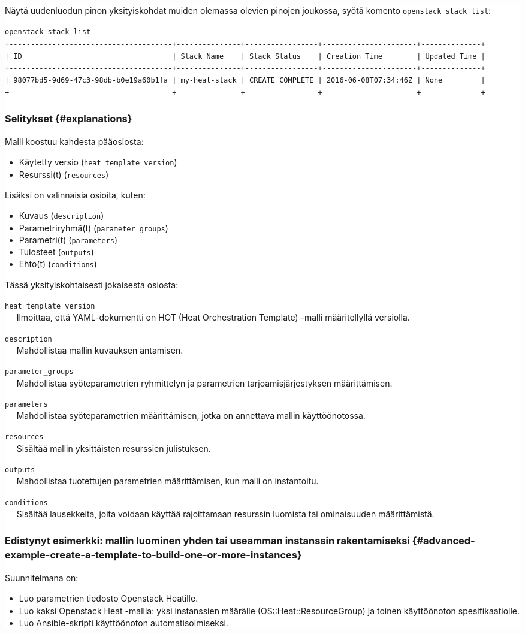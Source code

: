 Näytä uudenluodun pinon yksityiskohdat muiden olemassa olevien pinojen joukossa, syötä komento `openstack stack list`:

    openstack stack list
    +--------------------------------------+---------------+-----------------+----------------------+--------------+
    | ID                                   | Stack Name    | Stack Status    | Creation Time        | Updated Time |
    +--------------------------------------+---------------+-----------------+----------------------+--------------+
    | 98077bd5-9d69-47c3-98db-b0e19a60b1fa | my-heat-stack | CREATE_COMPLETE | 2016-06-08T07:34:46Z | None         |
    +--------------------------------------+---------------+-----------------+----------------------+--------------+

### Selitykset {#explanations}
Malli koostuu kahdesta pääosiosta:  
- Käytetty versio (`heat_template_version`)  
- Resurssi(t) (`resources`)  

Lisäksi on valinnaisia osioita, kuten:  
- Kuvaus (`description`)  
- Parametriryhmä(t) (`parameter_groups`)  
- Parametri(t) (`parameters`)  
- Tulosteet (`outputs`)  
- Ehto(t) (`conditions`)  

Tässä yksityiskohtaisesti jokaisesta osiosta:  

`heat_template_version`  
&nbsp;&nbsp;&nbsp;&nbsp; Ilmoittaa, että YAML-dokumentti on HOT (Heat Orchestration Template) -malli määritellyllä versiolla.

`description`  
&nbsp;&nbsp;&nbsp;&nbsp; Mahdollistaa mallin kuvauksen antamisen.

`parameter_groups`  
&nbsp;&nbsp;&nbsp;&nbsp; Mahdollistaa syöteparametrien ryhmittelyn ja parametrien tarjoamisjärjestyksen määrittämisen.

`parameters`  
&nbsp;&nbsp;&nbsp;&nbsp; Mahdollistaa syöteparametrien määrittämisen, jotka on annettava mallin käyttöönotossa.

`resources`  
&nbsp;&nbsp;&nbsp;&nbsp; Sisältää mallin yksittäisten resurssien julistuksen.

`outputs`  
&nbsp;&nbsp;&nbsp;&nbsp; Mahdollistaa tuotettujen parametrien määrittämisen, kun malli on instantoitu.

`conditions`  
&nbsp;&nbsp;&nbsp;&nbsp; Sisältää lausekkeita, joita voidaan käyttää rajoittamaan resurssin luomista tai ominaisuuden määrittämistä.

### Edistynyt esimerkki: mallin luominen yhden tai useamman instanssin rakentamiseksi {#advanced-example-create-a-template-to-build-one-or-more-instances}
Suunnitelmana on:  
- Luo parametrien tiedosto Openstack Heatille.  
- Luo kaksi Openstack Heat -mallia: yksi instanssien määrälle (OS::Heat::ResourceGroup) ja toinen käyttöönoton spesifikaatiolle.  
- Luo Ansible-skripti käyttöönoton automatisoimiseksi.  
